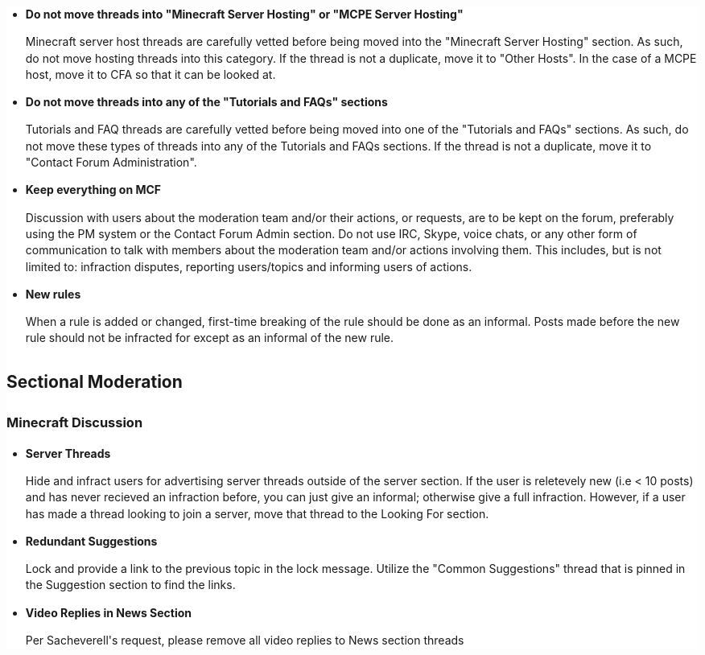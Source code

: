 * __Do not move threads into "Minecraft Server Hosting" or "MCPE Server Hosting"__

  Minecraft server host threads are carefully vetted before being moved into the "Minecraft Server Hosting" section.
As such, do not move hosting threads into this category. If the thread is not a duplicate, move it to "Other Hosts".
In the case of a MCPE host, move it to CFA so that it can be looked at.

* __Do not move threads into any of the "Tutorials and FAQs" sections__

  Tutorials and FAQ threads are carefully vetted before being moved into one of the "Tutorials and FAQs" sections.
As such, do not move these types of threads into any of the Tutorials and FAQs sections. If the thread is not a
duplicate, move it to "Contact Forum Administration".

* __Keep everything on MCF__

  Discussion with users about the moderation team and/or their actions, or requests, are to be kept on the forum, 
  preferably using the PM system or the Contact Forum Admin section. Do not use IRC, Skype, voice chats, or any 
  other form of communication to talk with members about the moderation team and/or actions involving them. 
  This includes, but is not limited to: infraction disputes, reporting users/topics and informing users of actions.
  
* __New rules__

  When a rule is added or changed, first-time breaking of the rule should be done as an informal. Posts made before 
  the new rule should not be infracted for except as an informal of the new rule.

## Sectional Moderation

### Minecraft Discussion

* __Server Threads__

  Hide and infract users for advertising server threads outside of the server section.  If the user is reletevely
new (i.e < 10 posts) and has never recieved an infraction before, you can just give an informal; otherwise give
a full infraction.  However, if a user has made a thread looking to join a server, move that thread to the Looking
For section.
 
* __Redundant Suggestions__

  Lock and provide a link to the previous topic in the lock message.  Utilize the "Common Suggestions" thread
that is pinned in the Suggestion section to find the links.

* __Video Replies in News Section__

  Per Sacheverell's request, please remove all video replies to News section threads
